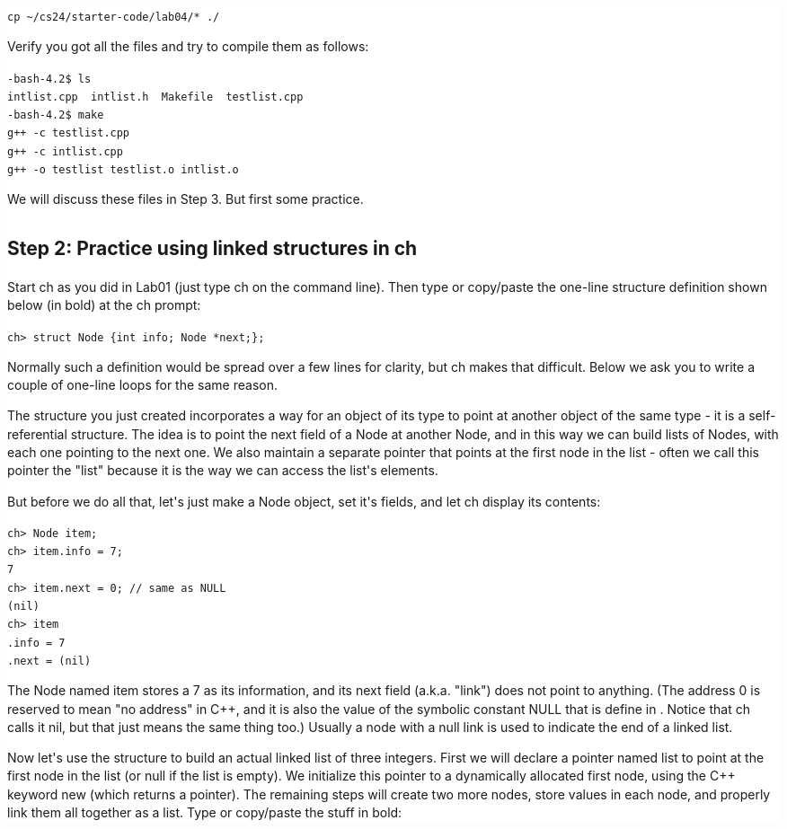 ```
cp ~/cs24/starter-code/lab04/* ./
```

Verify you got all the files and try to compile them as follows:

```
-bash-4.2$ ls
intlist.cpp  intlist.h  Makefile  testlist.cpp
-bash-4.2$ make
g++ -c testlist.cpp
g++ -c intlist.cpp
g++ -o testlist testlist.o intlist.o
```

We will discuss these files in Step 3. But first some practice.

## Step 2: Practice using linked structures in ch

Start ch as you did in Lab01 (just type ch on the command line). Then type or copy/paste the one-line structure definition shown below (in bold) at the ch prompt:

```
ch> struct Node {int info; Node *next;};
```

Normally such a definition would be spread over a few lines for clarity, but ch makes that difficult. Below we ask you to write a couple of one-line loops for the same reason.

The structure you just created incorporates a way for an object of its type to point at another object of the same type - it is a self-referential structure. The idea is to point the next field of a Node at another Node, and in this way we can build lists of Nodes, with each one pointing to the next one. We also maintain a separate pointer that points at the first node in the list - often we call this pointer the "list" because it is the way we can access the list's elements.

But before we do all that, let's just make a Node object, set it's fields, and let ch display its contents:

```
ch> Node item;
ch> item.info = 7;
7
ch> item.next = 0; // same as NULL
(nil)
ch> item
.info = 7
.next = (nil)
```

The Node named item stores a 7 as its information, and its next field (a.k.a. "link") does not point to anything. (The address 0 is reserved to mean "no address" in C++, and it is also the value of the symbolic constant NULL that is define in <cstdlib>. Notice that ch calls it nil, but that just means the same thing too.) Usually a node with a null link is used to indicate the end of a linked list.

Now let's use the structure to build an actual linked list of three integers. First we will declare a pointer named list to point at the first node in the list (or null if the list is empty). We initialize this pointer to a dynamically allocated first node, using the C++ keyword new (which returns a pointer). The remaining steps will create two more nodes, store values in each node, and properly link them all together as a list. Type or copy/paste the stuff in bold:
